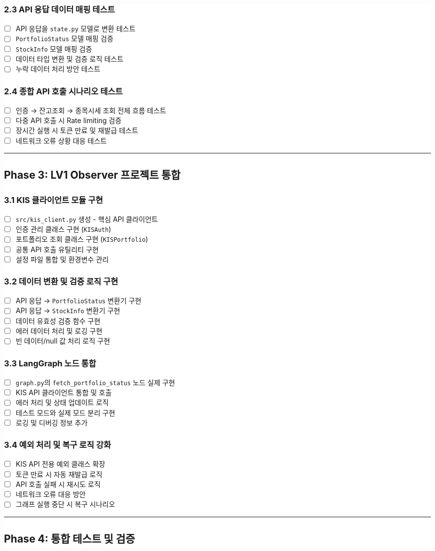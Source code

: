### 2.3 API 응답 데이터 매핑 테스트
- [ ] API 응답을 `state.py` 모델로 변환 테스트
- [ ] `PortfolioStatus` 모델 매핑 검증
- [ ] `StockInfo` 모델 매핑 검증
- [ ] 데이터 타입 변환 및 검증 로직 테스트
- [ ] 누락 데이터 처리 방안 테스트

### 2.4 종합 API 호출 시나리오 테스트
- [ ] 인증 → 잔고조회 → 종목시세 조회 전체 흐름 테스트
- [ ] 다중 API 호출 시 Rate limiting 검증
- [ ] 장시간 실행 시 토큰 만료 및 재발급 테스트
- [ ] 네트워크 오류 상황 대응 테스트

---

## Phase 3: LV1 Observer 프로젝트 통합

### 3.1 KIS 클라이언트 모듈 구현
- [ ] `src/kis_client.py` 생성 - 핵심 API 클라이언트
- [ ] 인증 관리 클래스 구현 (`KISAuth`)
- [ ] 포트폴리오 조회 클래스 구현 (`KISPortfolio`)
- [ ] 공통 API 호출 유틸리티 구현
- [ ] 설정 파일 통합 및 환경변수 관리

### 3.2 데이터 변환 및 검증 로직 구현
- [ ] API 응답 → `PortfolioStatus` 변환기 구현
- [ ] API 응답 → `StockInfo` 변환기 구현
- [ ] 데이터 유효성 검증 함수 구현
- [ ] 에러 데이터 처리 및 로깅 구현
- [ ] 빈 데이터/null 값 처리 로직 구현

### 3.3 LangGraph 노드 통합
- [ ] `graph.py`의 `fetch_portfolio_status` 노드 실제 구현
- [ ] KIS API 클라이언트 통합 및 호출
- [ ] 에러 처리 및 상태 업데이트 로직
- [ ] 테스트 모드와 실제 모드 분리 구현
- [ ] 로깅 및 디버깅 정보 추가

### 3.4 예외 처리 및 복구 로직 강화
- [ ] KIS API 전용 예외 클래스 확장
- [ ] 토큰 만료 시 자동 재발급 로직
- [ ] API 호출 실패 시 재시도 로직
- [ ] 네트워크 오류 대응 방안
- [ ] 그래프 실행 중단 시 복구 시나리오

---

## Phase 4: 통합 테스트 및 검증
